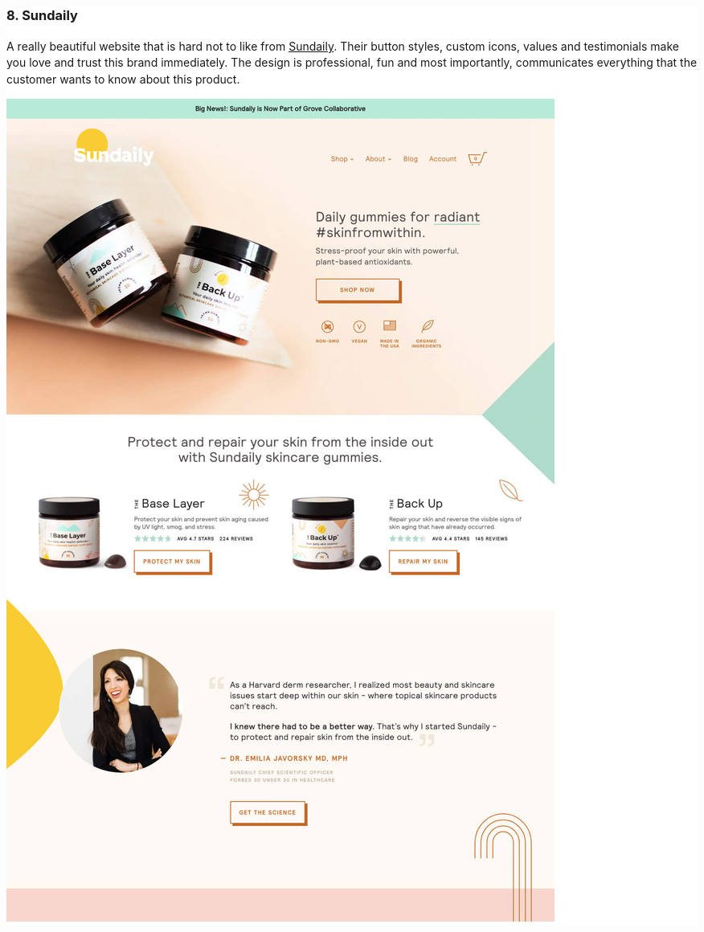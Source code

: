### 8. Sundaily

A really beautiful website that is hard not to like from <a href="https://getsundaily.com/?ref=hanadrdla" target="_blank">Sundaily</a>. Their button styles, custom icons, values and testimonials make you love and trust this brand immediately. The design is professional, fun and most importantly, communicates everything that the customer wants to know about this product.

![Sundaily Shopify Website](./sundaily-shopify-custom-theme-design.jpg)
